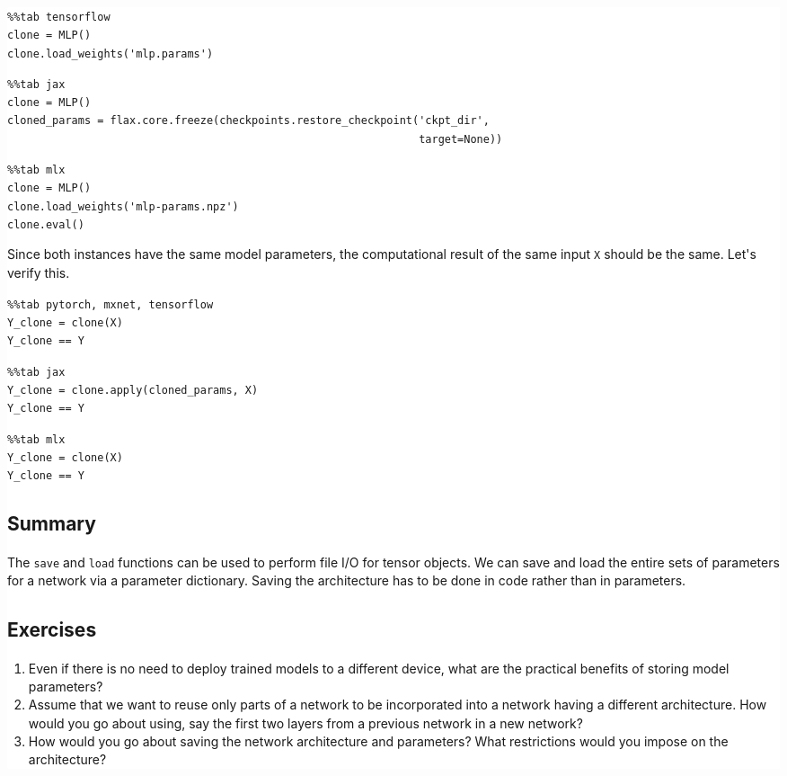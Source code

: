 ```{.python .input}
%%tab tensorflow
clone = MLP()
clone.load_weights('mlp.params')
```

```{.python .input}
%%tab jax
clone = MLP()
cloned_params = flax.core.freeze(checkpoints.restore_checkpoint('ckpt_dir',
                                                                target=None))
```

```{.python .input}
%%tab mlx
clone = MLP()
clone.load_weights('mlp-params.npz')
clone.eval()
```

Since both instances have the same model parameters,
the computational result of the same input `X` should be the same.
Let's verify this.

```{.python .input}
%%tab pytorch, mxnet, tensorflow
Y_clone = clone(X)
Y_clone == Y
```

```{.python .input}
%%tab jax
Y_clone = clone.apply(cloned_params, X)
Y_clone == Y
```

```{.python .input}
%%tab mlx
Y_clone = clone(X)
Y_clone == Y
```

## Summary

The `save` and `load` functions can be used to perform file I/O for tensor objects.
We can save and load the entire sets of parameters for a network via a parameter dictionary.
Saving the architecture has to be done in code rather than in parameters.

## Exercises

1. Even if there is no need to deploy trained models to a different device, what are the practical benefits of storing model parameters?
1. Assume that we want to reuse only parts of a network to be incorporated into a network having a different architecture. How would you go about using, say the first two layers from a previous network in a new network?
1. How would you go about saving the network architecture and parameters? What restrictions would you impose on the architecture?
